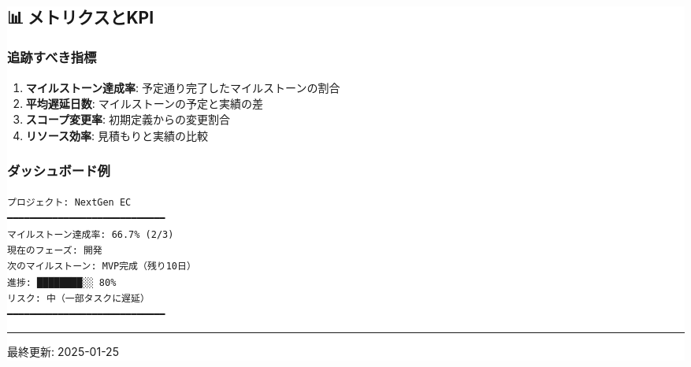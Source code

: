 
## 📊 メトリクスとKPI

### 追跡すべき指標

1. **マイルストーン達成率**: 予定通り完了したマイルストーンの割合
2. **平均遅延日数**: マイルストーンの予定と実績の差
3. **スコープ変更率**: 初期定義からの変更割合
4. **リソース効率**: 見積もりと実績の比較

### ダッシュボード例

```
プロジェクト: NextGen EC
━━━━━━━━━━━━━━━━━━━━━━━━━━━━
マイルストーン達成率: 66.7% (2/3)
現在のフェーズ: 開発
次のマイルストーン: MVP完成（残り10日）
進捗: ████████░░ 80%
リスク: 中（一部タスクに遅延）
━━━━━━━━━━━━━━━━━━━━━━━━━━━━
```

---

最終更新: 2025-01-25